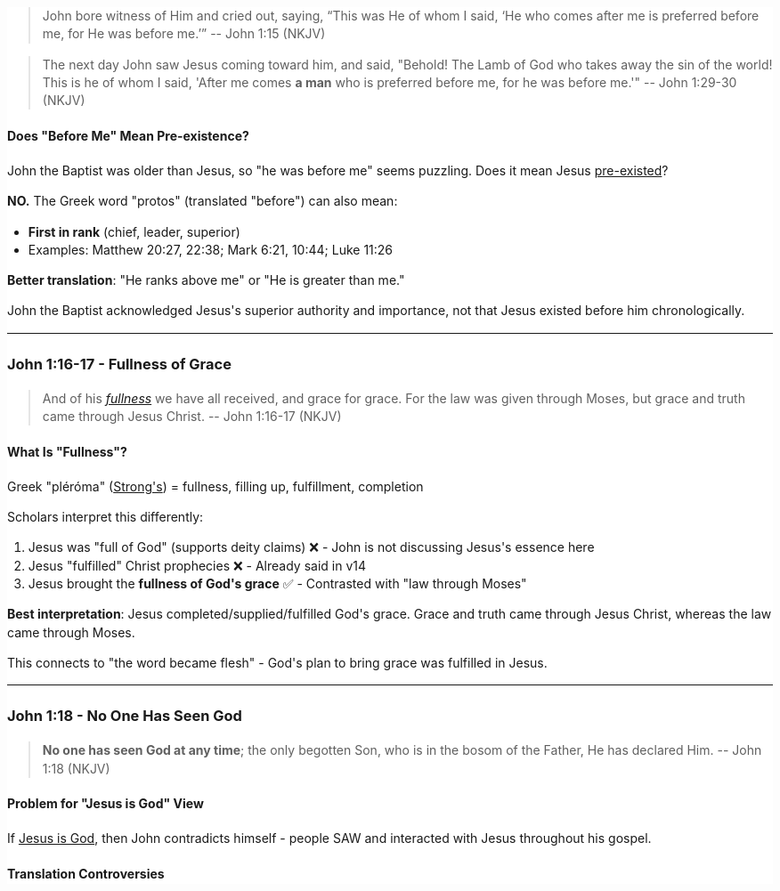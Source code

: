 > John bore witness of Him and cried out, saying, “This was He of whom I said, ‘He who comes after me is preferred before me, for He was before me.’” -- John 1:15 (NKJV)

> The next day John saw Jesus coming toward him, and said, "Behold! The Lamb of God who takes away the sin of the world! This is he of whom I said, 'After me comes **a man** who is preferred before me, for he was before me.'" -- John 1:29-30 (NKJV)

#### Does "Before Me" Mean Pre-existence?

John the Baptist was older than Jesus, so "he was before me" seems puzzling. Does it mean Jesus [pre-existed](https://eternal.family.net.za/god/son/essence/as-god/incarnation)?

**NO.** The Greek word "protos" (translated "before") can also mean:
- **First in rank** (chief, leader, superior)
- Examples: Matthew 20:27, 22:38; Mark 6:21, 10:44; Luke 11:26

**Better translation**: "He ranks above me" or "He is greater than me."

John the Baptist acknowledged Jesus's superior authority and importance, not that Jesus existed before him chronologically.

---

### John 1:16-17 - Fullness of Grace

> And of his *[fullness](https://biblehub.com/interlinear/john/1-16.htm)* we have all received, and grace for grace. For the law was given through Moses, but grace and truth came through Jesus Christ. -- John 1:16-17 (NKJV)

#### What Is "Fullness"?

Greek "pléróma" ([Strong's](https://biblehub.com/interlinear/john/1-16.htm)) = fullness, filling up, fulfillment, completion

Scholars interpret this differently:
1. Jesus was "full of God" (supports deity claims) ❌ - John is not discussing Jesus's essence here
2. Jesus "fulfilled" Christ prophecies ❌ - Already said in v14
3. Jesus brought the **fullness of God's grace** ✅ - Contrasted with "law through Moses"

**Best interpretation**: Jesus completed/supplied/fulfilled God's grace. Grace and truth came through Jesus Christ, whereas the law came through Moses.

This connects to "the word became flesh" - God's plan to bring grace was fulfilled in Jesus.

---

### John 1:18 - No One Has Seen God

> **No one has seen God at any time**; the only begotten Son, who is in the bosom of the Father, He has declared Him. -- John 1:18 (NKJV)

#### Problem for "Jesus is God" View

If [Jesus is God](https://eternal.family.net.za/god/son/essence/as-god), then John contradicts himself - people SAW and interacted with Jesus throughout his gospel.

#### Translation Controversies
